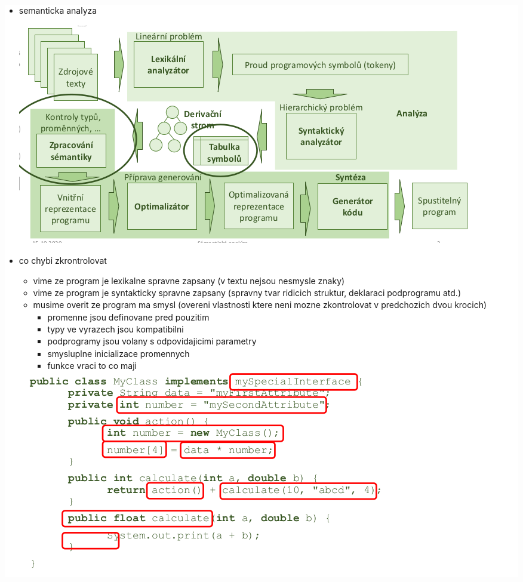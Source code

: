 - semanticka analyza

    <img src="../images/04/01.png">

- co chybi zkrontrolovat
    - vime ze program je lexikalne  spravne zapsany (v textu nejsou nesmysle znaky)
    - vime ze program je syntakticky spravne zapsany (spravny tvar ridicich struktur, deklaraci podprogramu atd.)
    - musime overit ze program ma smysl (overeni vlastnosti ktere neni mozne zkontrolovat v predchozich dvou krocich)
        - promenne jsou definovane pred pouzitim
        - typy ve vyrazech jsou kompatibilni
        - podprogramy jsou volany s  odpovidajicimi parametry
        - smysluplne inicializace promennych
        - funkce vraci to co maji

    <img src="../images/04/02.png">

